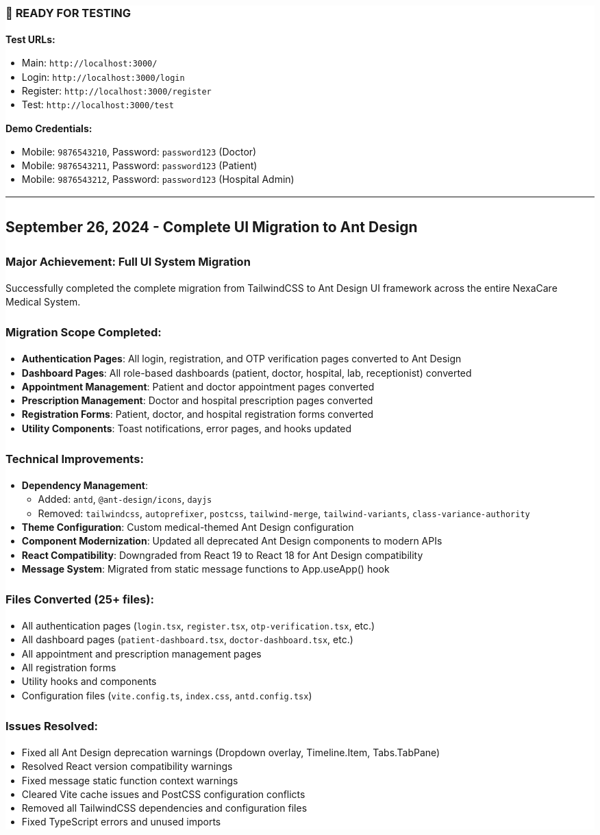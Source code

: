 ### 🚀 **READY FOR TESTING**

**Test URLs:**
- Main: `http://localhost:3000/`
- Login: `http://localhost:3000/login`
- Register: `http://localhost:3000/register`
- Test: `http://localhost:3000/test`

**Demo Credentials:**
- Mobile: `9876543210`, Password: `password123` (Doctor)
- Mobile: `9876543211`, Password: `password123` (Patient)
- Mobile: `9876543212`, Password: `password123` (Hospital Admin)

---

## September 26, 2024 - Complete UI Migration to Ant Design

### Major Achievement: Full UI System Migration
Successfully completed the complete migration from TailwindCSS to Ant Design UI framework across the entire NexaCare Medical System.

### Migration Scope Completed:
- **Authentication Pages**: All login, registration, and OTP verification pages converted to Ant Design
- **Dashboard Pages**: All role-based dashboards (patient, doctor, hospital, lab, receptionist) converted
- **Appointment Management**: Patient and doctor appointment pages converted
- **Prescription Management**: Doctor and hospital prescription pages converted
- **Registration Forms**: Patient, doctor, and hospital registration forms converted
- **Utility Components**: Toast notifications, error pages, and hooks updated

### Technical Improvements:
- **Dependency Management**: 
  - Added: `antd`, `@ant-design/icons`, `dayjs`
  - Removed: `tailwindcss`, `autoprefixer`, `postcss`, `tailwind-merge`, `tailwind-variants`, `class-variance-authority`
- **Theme Configuration**: Custom medical-themed Ant Design configuration
- **Component Modernization**: Updated all deprecated Ant Design components to modern APIs
- **React Compatibility**: Downgraded from React 19 to React 18 for Ant Design compatibility
- **Message System**: Migrated from static message functions to App.useApp() hook

### Files Converted (25+ files):
- All authentication pages (`login.tsx`, `register.tsx`, `otp-verification.tsx`, etc.)
- All dashboard pages (`patient-dashboard.tsx`, `doctor-dashboard.tsx`, etc.)
- All appointment and prescription management pages
- All registration forms
- Utility hooks and components
- Configuration files (`vite.config.ts`, `index.css`, `antd.config.tsx`)

### Issues Resolved:
- Fixed all Ant Design deprecation warnings (Dropdown overlay, Timeline.Item, Tabs.TabPane)
- Resolved React version compatibility warnings
- Fixed message static function context warnings
- Cleared Vite cache issues and PostCSS configuration conflicts
- Removed all TailwindCSS dependencies and configuration files
- Fixed TypeScript errors and unused imports
